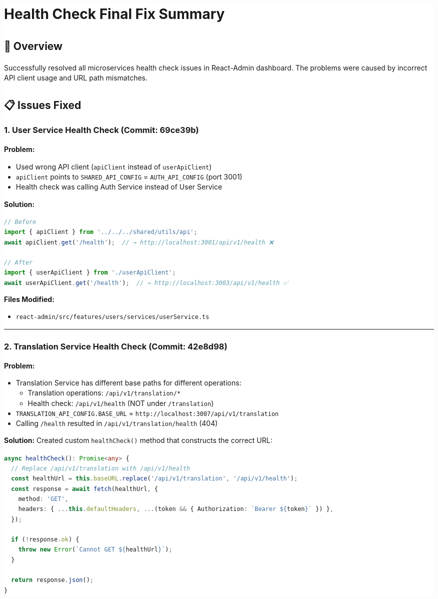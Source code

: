 # Health Check Final Fix Summary

## 🎯 Overview

Successfully resolved all microservices health check issues in React-Admin dashboard. The problems were caused by incorrect API client usage and URL path mismatches.

## 📋 Issues Fixed

### 1. User Service Health Check (Commit: 69ce39b)

**Problem:**
- Used wrong API client (`apiClient` instead of `userApiClient`)
- `apiClient` points to `SHARED_API_CONFIG` = `AUTH_API_CONFIG` (port 3001)
- Health check was calling Auth Service instead of User Service

**Solution:**
```typescript
// Before
import { apiClient } from '../../../shared/utils/api';
await apiClient.get('/health');  // → http://localhost:3001/api/v1/health ❌

// After  
import { userApiClient } from './userApiClient';
await userApiClient.get('/health');  // → http://localhost:3003/api/v1/health ✅
```

**Files Modified:**
- `react-admin/src/features/users/services/userService.ts`

---

### 2. Translation Service Health Check (Commit: 42e8d98)

**Problem:**
- Translation Service has different base paths for different operations:
  - Translation operations: `/api/v1/translation/*`
  - Health check: `/api/v1/health` (NOT under `/translation`)
- `TRANSLATION_API_CONFIG.BASE_URL` = `http://localhost:3007/api/v1/translation`
- Calling `/health` resulted in `/api/v1/translation/health` (404)

**Solution:**
Created custom `healthCheck()` method that constructs the correct URL:
```typescript
async healthCheck(): Promise<any> {
  // Replace /api/v1/translation with /api/v1/health
  const healthUrl = this.baseURL.replace('/api/v1/translation', '/api/v1/health');
  const response = await fetch(healthUrl, {
    method: 'GET',
    headers: { ...this.defaultHeaders, ...(token && { Authorization: `Bearer ${token}` }) },
  });
  
  if (!response.ok) {
    throw new Error(`Cannot GET ${healthUrl}`);
  }
  
  return response.json();
}
```
